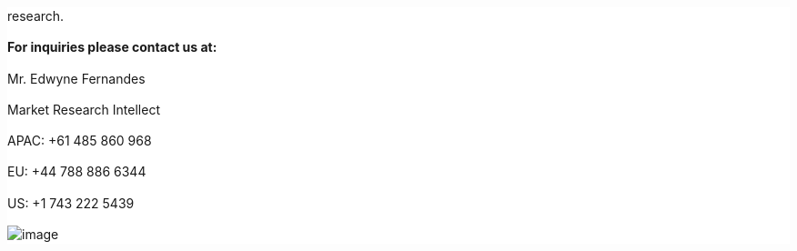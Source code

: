 research.</span></p><p><strong>For inquiries please contact us at:</strong></p><p>Mr. Edwyne Fernandes</p><p>Market Research Intellect</p><p>APAC: +61 485 860 968</p><p>EU: +44 788 886 6344</p><p>US: +1 743 222 5439</p>
![image](https://github.com/user-attachments/assets/a54bf335-c678-4696-8f34-d10755b4c2ee)
